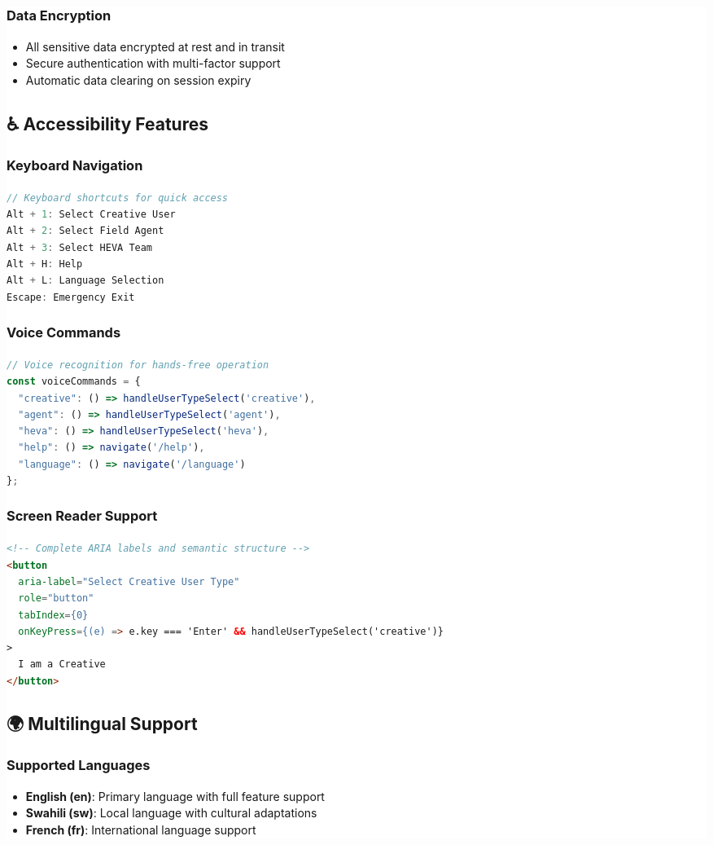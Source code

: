 ### Data Encryption
- All sensitive data encrypted at rest and in transit
- Secure authentication with multi-factor support
- Automatic data clearing on session expiry

## ♿ Accessibility Features

### Keyboard Navigation
```javascript
// Keyboard shortcuts for quick access
Alt + 1: Select Creative User
Alt + 2: Select Field Agent  
Alt + 3: Select HEVA Team
Alt + H: Help
Alt + L: Language Selection
Escape: Emergency Exit
```

### Voice Commands
```javascript
// Voice recognition for hands-free operation
const voiceCommands = {
  "creative": () => handleUserTypeSelect('creative'),
  "agent": () => handleUserTypeSelect('agent'),
  "heva": () => handleUserTypeSelect('heva'),
  "help": () => navigate('/help'),
  "language": () => navigate('/language')
};
```

### Screen Reader Support
```html
<!-- Complete ARIA labels and semantic structure -->
<button 
  aria-label="Select Creative User Type"
  role="button"
  tabIndex={0}
  onKeyPress={(e) => e.key === 'Enter' && handleUserTypeSelect('creative')}
>
  I am a Creative
</button>
```

## 🌍 Multilingual Support

### Supported Languages
- **English (en)**: Primary language with full feature support
- **Swahili (sw)**: Local language with cultural adaptations
- **French (fr)**: International language support
